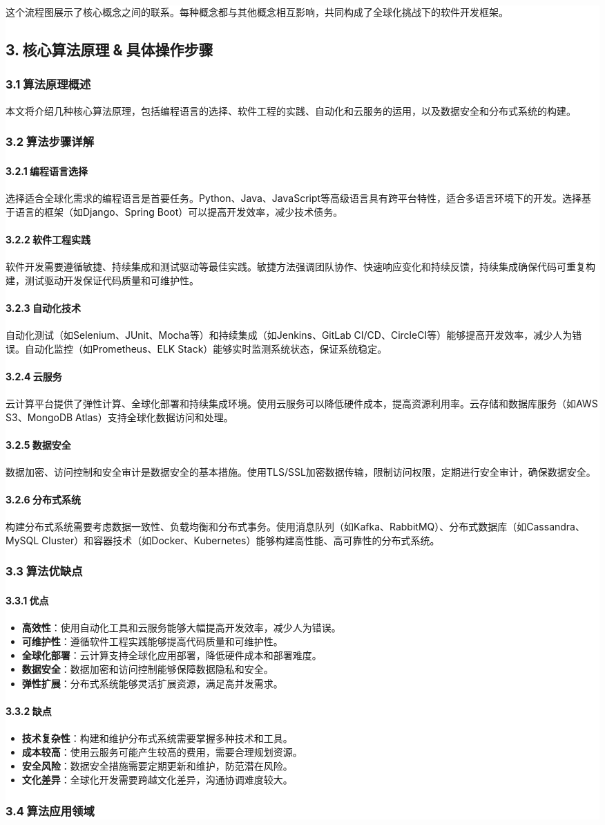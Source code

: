 这个流程图展示了核心概念之间的联系。每种概念都与其他概念相互影响，共同构成了全球化挑战下的软件开发框架。

## 3. 核心算法原理 & 具体操作步骤

### 3.1 算法原理概述

本文将介绍几种核心算法原理，包括编程语言的选择、软件工程的实践、自动化和云服务的运用，以及数据安全和分布式系统的构建。

### 3.2 算法步骤详解

#### 3.2.1 编程语言选择

选择适合全球化需求的编程语言是首要任务。Python、Java、JavaScript等高级语言具有跨平台特性，适合多语言环境下的开发。选择基于语言的框架（如Django、Spring Boot）可以提高开发效率，减少技术债务。

#### 3.2.2 软件工程实践

软件开发需要遵循敏捷、持续集成和测试驱动等最佳实践。敏捷方法强调团队协作、快速响应变化和持续反馈，持续集成确保代码可重复构建，测试驱动开发保证代码质量和可维护性。

#### 3.2.3 自动化技术

自动化测试（如Selenium、JUnit、Mocha等）和持续集成（如Jenkins、GitLab CI/CD、CircleCI等）能够提高开发效率，减少人为错误。自动化监控（如Prometheus、ELK Stack）能够实时监测系统状态，保证系统稳定。

#### 3.2.4 云服务

云计算平台提供了弹性计算、全球化部署和持续集成环境。使用云服务可以降低硬件成本，提高资源利用率。云存储和数据库服务（如AWS S3、MongoDB Atlas）支持全球化数据访问和处理。

#### 3.2.5 数据安全

数据加密、访问控制和安全审计是数据安全的基本措施。使用TLS/SSL加密数据传输，限制访问权限，定期进行安全审计，确保数据安全。

#### 3.2.6 分布式系统

构建分布式系统需要考虑数据一致性、负载均衡和分布式事务。使用消息队列（如Kafka、RabbitMQ）、分布式数据库（如Cassandra、MySQL Cluster）和容器技术（如Docker、Kubernetes）能够构建高性能、高可靠性的分布式系统。

### 3.3 算法优缺点

#### 3.3.1 优点

- **高效性**：使用自动化工具和云服务能够大幅提高开发效率，减少人为错误。
- **可维护性**：遵循软件工程实践能够提高代码质量和可维护性。
- **全球化部署**：云计算支持全球化应用部署，降低硬件成本和部署难度。
- **数据安全**：数据加密和访问控制能够保障数据隐私和安全。
- **弹性扩展**：分布式系统能够灵活扩展资源，满足高并发需求。

#### 3.3.2 缺点

- **技术复杂性**：构建和维护分布式系统需要掌握多种技术和工具。
- **成本较高**：使用云服务可能产生较高的费用，需要合理规划资源。
- **安全风险**：数据安全措施需要定期更新和维护，防范潜在风险。
- **文化差异**：全球化开发需要跨越文化差异，沟通协调难度较大。

### 3.4 算法应用领域
